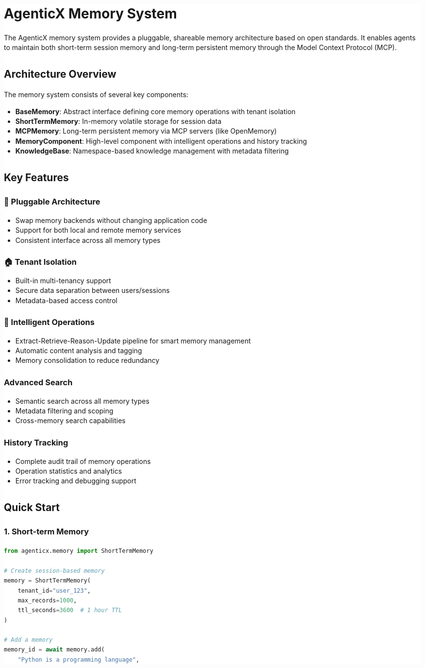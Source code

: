 # AgenticX Memory System

The AgenticX memory system provides a pluggable, shareable memory architecture based on open standards. It enables agents to maintain both short-term session memory and long-term persistent memory through the Model Context Protocol (MCP).

## Architecture Overview

The memory system consists of several key components:

- **BaseMemory**: Abstract interface defining core memory operations with tenant isolation
- **ShortTermMemory**: In-memory volatile storage for session data
- **MCPMemory**: Long-term persistent memory via MCP servers (like OpenMemory)
- **MemoryComponent**: High-level component with intelligent operations and history tracking
- **KnowledgeBase**: Namespace-based knowledge management with metadata filtering

## Key Features

### 🔄 Pluggable Architecture
- Swap memory backends without changing application code
- Support for both local and remote memory services
- Consistent interface across all memory types

### 🏠 Tenant Isolation
- Built-in multi-tenancy support
- Secure data separation between users/sessions
- Metadata-based access control

### 🧠 Intelligent Operations
- Extract-Retrieve-Reason-Update pipeline for smart memory management
- Automatic content analysis and tagging
- Memory consolidation to reduce redundancy

### Advanced Search
- Semantic search across all memory types
- Metadata filtering and scoping
- Cross-memory search capabilities

### History Tracking
- Complete audit trail of memory operations
- Operation statistics and analytics
- Error tracking and debugging support

## Quick Start

### 1. Short-term Memory

```python
from agenticx.memory import ShortTermMemory

# Create session-based memory
memory = ShortTermMemory(
    tenant_id="user_123",
    max_records=1000,
    ttl_seconds=3600  # 1 hour TTL
)

# Add a memory
memory_id = await memory.add(
    "Python is a programming language",
```